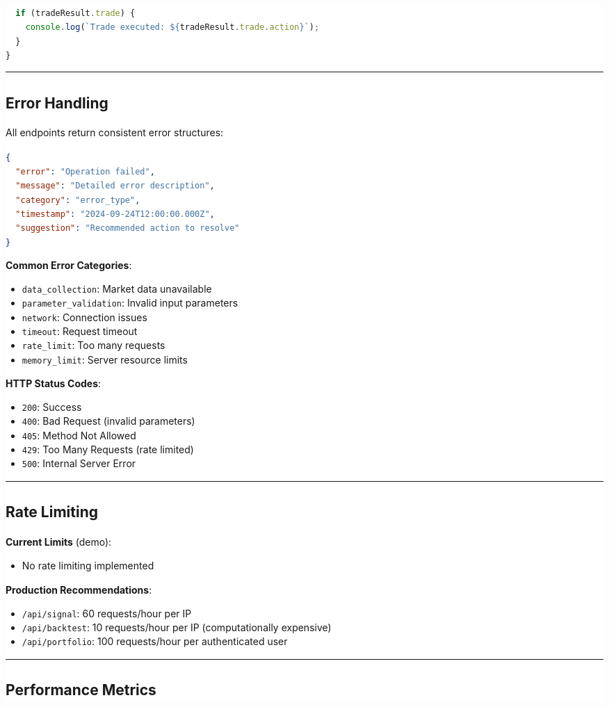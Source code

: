 ```javascript
  if (tradeResult.trade) {
    console.log(`Trade executed: ${tradeResult.trade.action}`);
  }
}
```

---

## Error Handling

All endpoints return consistent error structures:

```json
{
  "error": "Operation failed",
  "message": "Detailed error description",
  "category": "error_type",
  "timestamp": "2024-09-24T12:00:00.000Z",
  "suggestion": "Recommended action to resolve"
}
```

**Common Error Categories**:
- `data_collection`: Market data unavailable
- `parameter_validation`: Invalid input parameters
- `network`: Connection issues
- `timeout`: Request timeout
- `rate_limit`: Too many requests
- `memory_limit`: Server resource limits

**HTTP Status Codes**:
- `200`: Success
- `400`: Bad Request (invalid parameters)
- `405`: Method Not Allowed
- `429`: Too Many Requests (rate limited)
- `500`: Internal Server Error

---

## Rate Limiting

**Current Limits** (demo):
- No rate limiting implemented

**Production Recommendations**:
- `/api/signal`: 60 requests/hour per IP
- `/api/backtest`: 10 requests/hour per IP (computationally expensive)
- `/api/portfolio`: 100 requests/hour per authenticated user

---

## Performance Metrics

